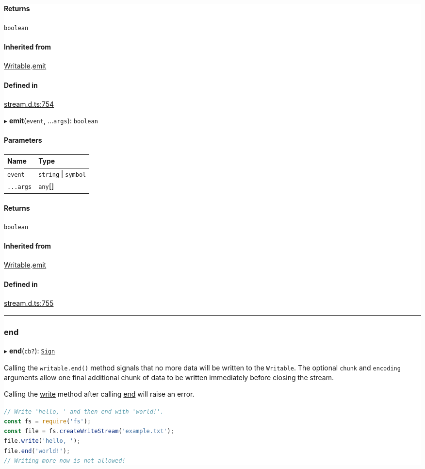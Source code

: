 #### Returns

`boolean`

#### Inherited from

[Writable](https://github.com/oven-sh/bun-types/blob/master/api-docs/classes/stream_.Writable.md).[emit](https://github.com/oven-sh/bun-types/blob/master/api-docs/classes/stream_.Writable.md#emit)

#### Defined in

[stream.d.ts:754](https://github.com/valgaze/bun-types/blob/6f8dbf8/stream.d.ts#L754)

▸ **emit**(`event`, ...`args`): `boolean`

#### Parameters

| Name | Type |
| :------ | :------ |
| `event` | `string` \| `symbol` |
| `...args` | `any`[] |

#### Returns

`boolean`

#### Inherited from

[Writable](https://github.com/oven-sh/bun-types/blob/master/api-docs/classes/stream_.Writable.md).[emit](https://github.com/oven-sh/bun-types/blob/master/api-docs/classes/stream_.Writable.md#emit)

#### Defined in

[stream.d.ts:755](https://github.com/valgaze/bun-types/blob/6f8dbf8/stream.d.ts#L755)

___

### end

▸ **end**(`cb?`): [`Sign`](https://github.com/oven-sh/bun-types/blob/master/api-docs/classes/crypto_.Sign.md)

Calling the `writable.end()` method signals that no more data will be written
to the `Writable`. The optional `chunk` and `encoding` arguments allow one
final additional chunk of data to be written immediately before closing the
stream.

Calling the [write](https://github.com/oven-sh/bun-types/blob/master/api-docs/classes/crypto_.Sign.md#write) method after calling [end](https://github.com/oven-sh/bun-types/blob/master/api-docs/classes/crypto_.Sign.md#end) will raise an error.

```js
// Write 'hello, ' and then end with 'world!'.
const fs = require('fs');
const file = fs.createWriteStream('example.txt');
file.write('hello, ');
file.end('world!');
// Writing more now is not allowed!
```
